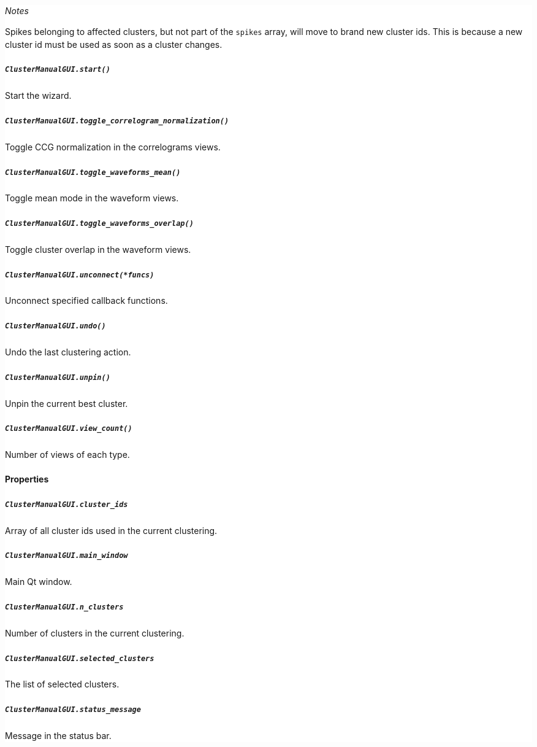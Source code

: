 *Notes*

Spikes belonging to affected clusters, but not part of the `spikes`
array, will move to brand new cluster ids. This is because a new
cluster id must be used as soon as a cluster changes.

##### `ClusterManualGUI.start()`

Start the wizard.

##### `ClusterManualGUI.toggle_correlogram_normalization()`

Toggle CCG normalization in the correlograms views.

##### `ClusterManualGUI.toggle_waveforms_mean()`

Toggle mean mode in the waveform views.

##### `ClusterManualGUI.toggle_waveforms_overlap()`

Toggle cluster overlap in the waveform views.

##### `ClusterManualGUI.unconnect(*funcs)`

Unconnect specified callback functions.

##### `ClusterManualGUI.undo()`

Undo the last clustering action.

##### `ClusterManualGUI.unpin()`

Unpin the current best cluster.

##### `ClusterManualGUI.view_count()`

Number of views of each type.

#### Properties

##### `ClusterManualGUI.cluster_ids`

Array of all cluster ids used in the current clustering.

##### `ClusterManualGUI.main_window`

Main Qt window.

##### `ClusterManualGUI.n_clusters`

Number of clusters in the current clustering.

##### `ClusterManualGUI.selected_clusters`

The list of selected clusters.

##### `ClusterManualGUI.status_message`

Message in the status bar.
